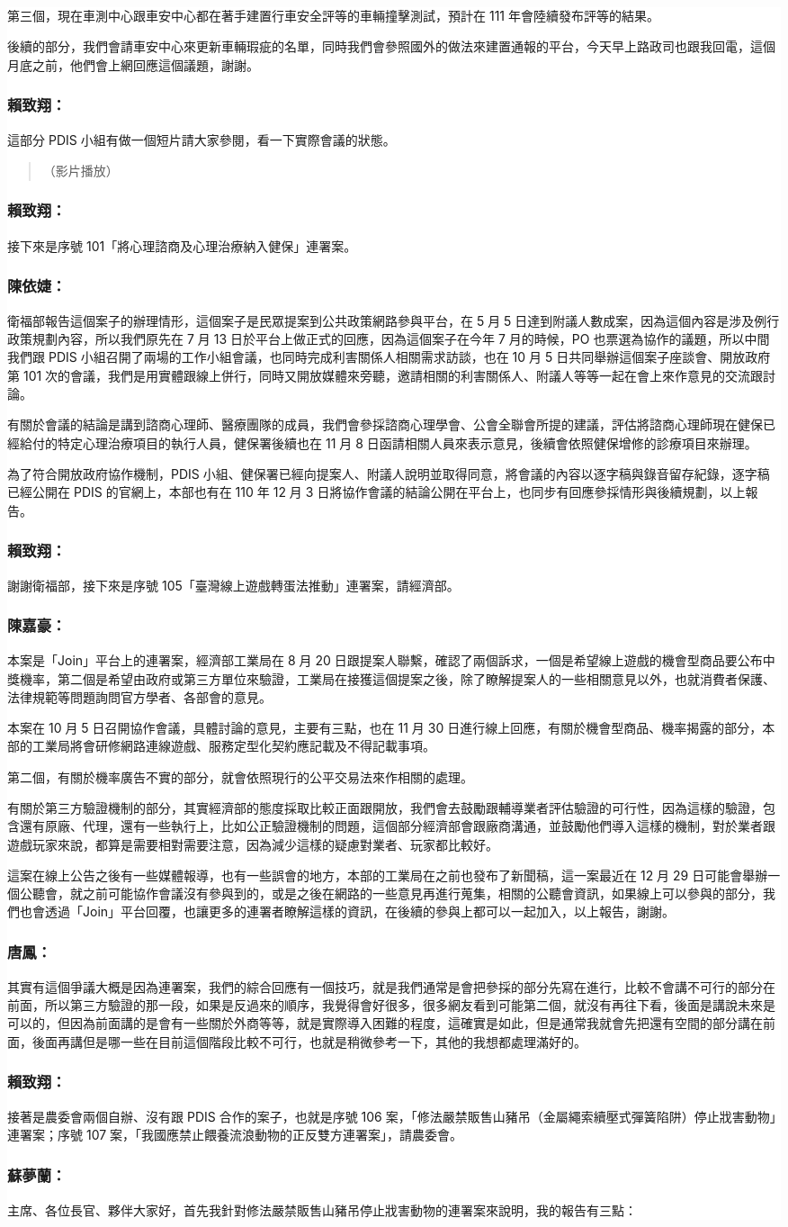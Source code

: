 第三個，現在車測中心跟車安中心都在著手建置行車安全評等的車輛撞擊測試，預計在 111 年會陸續發布評等的結果。

後續的部分，我們會請車安中心來更新車輛瑕疵的名單，同時我們會參照國外的做法來建置通報的平台，今天早上路政司也跟我回電，這個月底之前，他們會上網回應這個議題，謝謝。

### 賴致翔：
這部分 PDIS 小組有做一個短片請大家參閱，看一下實際會議的狀態。

> （影片播放）

### 賴致翔：
接下來是序號 101「將心理諮商及心理治療納入健保」連署案。

### 陳依婕：
衛福部報告這個案子的辦理情形，這個案子是民眾提案到公共政策網路參與平台，在 5 月 5 日達到附議人數成案，因為這個內容是涉及例行政策規劃內容，所以我們原先在 7 月 13 日於平台上做正式的回應，因為這個案子在今年 7 月的時候，PO 也票選為協作的議題，所以中間我們跟 PDIS 小組召開了兩場的工作小組會議，也同時完成利害關係人相關需求訪談，也在 10 月 5 日共同舉辦這個案子座談會、開放政府第 101 次的會議，我們是用實體跟線上併行，同時又開放媒體來旁聽，邀請相關的利害關係人、附議人等等一起在會上來作意見的交流跟討論。

有關於會議的結論是講到諮商心理師、醫療團隊的成員，我們會參採諮商心理學會、公會全聯會所提的建議，評估將諮商心理師現在健保已經給付的特定心理治療項目的執行人員，健保署後續也在 11 月 8 日函請相關人員來表示意見，後續會依照健保增修的診療項目來辦理。

為了符合開放政府協作機制，PDIS 小組、健保署已經向提案人、附議人說明並取得同意，將會議的內容以逐字稿與錄音留存紀錄，逐字稿已經公開在 PDIS 的官網上，本部也有在 110 年 12 月 3 日將協作會議的結論公開在平台上，也同步有回應參採情形與後續規劃，以上報告。

### 賴致翔：
謝謝衛福部，接下來是序號 105「臺灣線上遊戲轉蛋法推動」連署案，請經濟部。

### 陳嘉豪：
本案是「Join」平台上的連署案，經濟部工業局在 8 月 20 日跟提案人聯繫，確認了兩個訴求，一個是希望線上遊戲的機會型商品要公布中獎機率，第二個是希望由政府或第三方單位來驗證，工業局在接獲這個提案之後，除了瞭解提案人的一些相關意見以外，也就消費者保護、法律規範等問題詢問官方學者、各部會的意見。

本案在 10 月 5 日召開協作會議，具體討論的意見，主要有三點，也在 11 月 30 日進行線上回應，有關於機會型商品、機率揭露的部分，本部的工業局將會研修網路連線遊戲、服務定型化契約應記載及不得記載事項。

第二個，有關於機率廣告不實的部分，就會依照現行的公平交易法來作相關的處理。

有關於第三方驗證機制的部分，其實經濟部的態度採取比較正面跟開放，我們會去鼓勵跟輔導業者評估驗證的可行性，因為這樣的驗證，包含還有原廠、代理，還有一些執行上，比如公正驗證機制的問題，這個部分經濟部會跟廠商溝通，並鼓勵他們導入這樣的機制，對於業者跟遊戲玩家來說，都算是需要相對需要注意，因為減少這樣的疑慮對業者、玩家都比較好。

這案在線上公告之後有一些媒體報導，也有一些誤會的地方，本部的工業局在之前也發布了新聞稿，這一案最近在 12 月 29 日可能會舉辦一個公聽會，就之前可能協作會議沒有參與到的，或是之後在網路的一些意見再進行蒐集，相關的公聽會資訊，如果線上可以參與的部分，我們也會透過「Join」平台回覆，也讓更多的連署者瞭解這樣的資訊，在後續的參與上都可以一起加入，以上報告，謝謝。

### 唐鳳：
其實有這個爭議大概是因為連署案，我們的綜合回應有一個技巧，就是我們通常是會把參採的部分先寫在進行，比較不會講不可行的部分在前面，所以第三方驗證的那一段，如果是反過來的順序，我覺得會好很多，很多網友看到可能第二個，就沒有再往下看，後面是講說未來是可以的，但因為前面講的是會有一些關於外商等等，就是實際導入困難的程度，這確實是如此，但是通常我就會先把還有空間的部分講在前面，後面再講但是哪一些在目前這個階段比較不可行，也就是稍微參考一下，其他的我想都處理滿好的。

### 賴致翔：
接著是農委會兩個自辦、沒有跟 PDIS 合作的案子，也就是序號 106 案，「修法嚴禁販售山豬吊（金屬繩索續壓式彈簧陷阱）停止戕害動物」連署案；序號 107 案，「我國應禁止餵養流浪動物的正反雙方連署案」，請農委會。

### 蘇夢蘭：
主席、各位長官、夥伴大家好，首先我針對修法嚴禁販售山豬吊停止戕害動物的連署案來說明，我的報告有三點：
